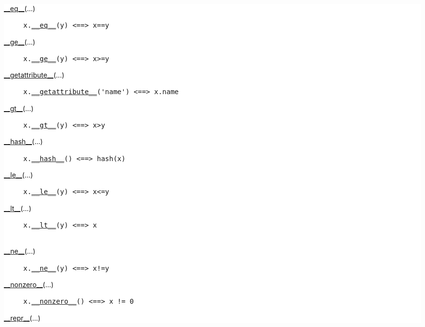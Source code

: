 </dd></dl>
<dl class="function"><dt><a name="QUiLoader-__eq__" href="#QUiLoader-__eq__"><span class="function-name">__eq__</span></a><span class="argspec">(...)</span></dt><dd>

<pre class="doc" markdown="0">x.<a href="#QUiLoader-__eq__">__eq__</a>(y) <==> x==y</pre>

</dd></dl>
<dl class="function"><dt><a name="QUiLoader-__ge__" href="#QUiLoader-__ge__"><span class="function-name">__ge__</span></a><span class="argspec">(...)</span></dt><dd>

<pre class="doc" markdown="0">x.<a href="#QUiLoader-__ge__">__ge__</a>(y) <==> x>=y</pre>

</dd></dl>
<dl class="function"><dt><a name="QUiLoader-__getattribute__" href="#QUiLoader-__getattribute__"><span class="function-name">__getattribute__</span></a><span class="argspec">(...)</span></dt><dd>

<pre class="doc" markdown="0">x.<a href="#QUiLoader-__getattribute__">__getattribute__</a>('name') <==> x.name</pre>

</dd></dl>
<dl class="function"><dt><a name="QUiLoader-__gt__" href="#QUiLoader-__gt__"><span class="function-name">__gt__</span></a><span class="argspec">(...)</span></dt><dd>

<pre class="doc" markdown="0">x.<a href="#QUiLoader-__gt__">__gt__</a>(y) <==> x>y</pre>

</dd></dl>
<dl class="function"><dt><a name="QUiLoader-__hash__" href="#QUiLoader-__hash__"><span class="function-name">__hash__</span></a><span class="argspec">(...)</span></dt><dd>

<pre class="doc" markdown="0">x.<a href="#QUiLoader-__hash__">__hash__</a>() <==> hash(x)</pre>

</dd></dl>
<dl class="function"><dt><a name="QUiLoader-__le__" href="#QUiLoader-__le__"><span class="function-name">__le__</span></a><span class="argspec">(...)</span></dt><dd>

<pre class="doc" markdown="0">x.<a href="#QUiLoader-__le__">__le__</a>(y) <==> x<=y</pre>

</dd></dl>
<dl class="function"><dt><a name="QUiLoader-__lt__" href="#QUiLoader-__lt__"><span class="function-name">__lt__</span></a><span class="argspec">(...)</span></dt><dd>

<pre class="doc" markdown="0">x.<a href="#QUiLoader-__lt__">__lt__</a>(y) <==> x<y</pre>

</dd></dl>
<dl class="function"><dt><a name="QUiLoader-__ne__" href="#QUiLoader-__ne__"><span class="function-name">__ne__</span></a><span class="argspec">(...)</span></dt><dd>

<pre class="doc" markdown="0">x.<a href="#QUiLoader-__ne__">__ne__</a>(y) <==> x!=y</pre>

</dd></dl>
<dl class="function"><dt><a name="QUiLoader-__nonzero__" href="#QUiLoader-__nonzero__"><span class="function-name">__nonzero__</span></a><span class="argspec">(...)</span></dt><dd>

<pre class="doc" markdown="0">x.<a href="#QUiLoader-__nonzero__">__nonzero__</a>() <==> x != 0</pre>

</dd></dl>
<dl class="function"><dt><a name="QUiLoader-__repr__" href="#QUiLoader-__repr__"><span class="function-name">__repr__</span></a><span class="argspec">(...)</span></dt><dd>
